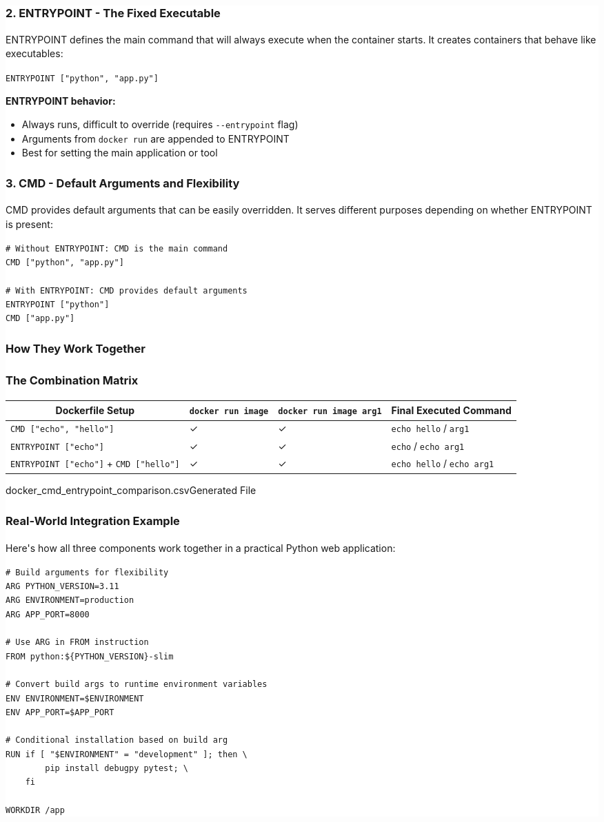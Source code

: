 ### 2. ENTRYPOINT - The Fixed Executable

ENTRYPOINT defines the main command that will always execute when the container starts. It creates containers that behave like executables:

```
ENTRYPOINT ["python", "app.py"]
```

**ENTRYPOINT behavior:**

* Always runs, difficult to override (requires `--entrypoint` flag)
* Arguments from `docker run` are appended to ENTRYPOINT
* Best for setting the main application or tool

### 3. CMD - Default Arguments and Flexibility

CMD provides default arguments that can be easily overridden. It serves different purposes depending on whether ENTRYPOINT is present:

```
# Without ENTRYPOINT: CMD is the main command
CMD ["python", "app.py"]

# With ENTRYPOINT: CMD provides default arguments
ENTRYPOINT ["python"]
CMD ["app.py"]
```

### How They Work Together <a href="#how-they-work-together" id="how-they-work-together"></a>

### The Combination Matrix

| Dockerfile Setup                        | `docker run image` | `docker run image arg1` | Final Executed Command     |
| --------------------------------------- | ------------------ | ----------------------- | -------------------------- |
| `CMD ["echo", "hello"]`                 | ✓                  | ✓                       | `echo hello` / `arg1`      |
| `ENTRYPOINT ["echo"]`                   | ✓                  | ✓                       | `echo` / `echo arg1`       |
| `ENTRYPOINT ["echo"]` + `CMD ["hello"]` | ✓                  | ✓                       | `echo hello` / `echo arg1` |

docker\_cmd\_entrypoint\_comparison.csvGenerated File

### Real-World Integration Example

Here's how all three components work together in a practical Python web application:

```
# Build arguments for flexibility
ARG PYTHON_VERSION=3.11
ARG ENVIRONMENT=production
ARG APP_PORT=8000

# Use ARG in FROM instruction
FROM python:${PYTHON_VERSION}-slim

# Convert build args to runtime environment variables
ENV ENVIRONMENT=$ENVIRONMENT
ENV APP_PORT=$APP_PORT

# Conditional installation based on build arg
RUN if [ "$ENVIRONMENT" = "development" ]; then \
        pip install debugpy pytest; \
    fi

WORKDIR /app
```